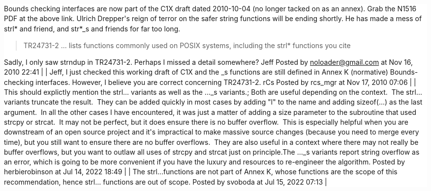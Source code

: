 Bounds checking interfaces are now part of the C1X draft dated 2010-10-04 (no longer tacked on as an annex). Grab the N1516 PDF at the above link.
Ulrich Drepper's reign of terror on the safer string functions will be ending shortly. He has made a mess of strl* and friend, and str*_s and friends for far too long.
> TR24731-2 ... lists functions commonly used on POSIX systems, including  the strl* functions you cite

Sadly, I only saw strndup in TR24731-2. Perhaps I missed a detail somewhere?
Jeff
                                        Posted by noloader@gmail.com at Nov 16, 2010 22:41
                                     |
| Jeff,
I just checked this working draft of C1X and the _s functions are still defined in Annex K (normative) Bounds-checking interfaces.
However, I believe you are correct concerning TR24731-2.
rCs
                                        Posted by rcs_mgr at Nov 17, 2010 07:06
                                     |
| This should explictly mention the strl... variants as well as the ..._s variants.; Both are useful depending on the context.  The strl... variants truncate the result.  They can be added quickly in most cases by adding "l" to the name and adding sizeof(...) as the last argument.  In all the other cases I have encountered, it was just a matter of adding a size parameter to the subroutine that used strcpy or strcat.  It may not be perfect, but it does ensure there is no buffer overflow.  This is especially helpful when you are downstream of an open source project and it's impractical to make massive source changes (because you need to merge every time), but you still want to ensure there are no buffer overflows.  They are also useful in a context where there may not really be buffer overflows, but you want to outlaw all uses of strcpy and strcat just on principle.The ..._s variants report string overflow as an error, which is going to be more convenient if you have the luxury and resources to re-engineer the algorithm.
                                        Posted by herbierobinson at Jul 14, 2022 18:49
                                     |
| The strl...functions are not part of Annex K, whose functions are the scope of this recommendation, hence strl... functions are out of scope.
                                        Posted by svoboda at Jul 15, 2022 07:13
                                     |

